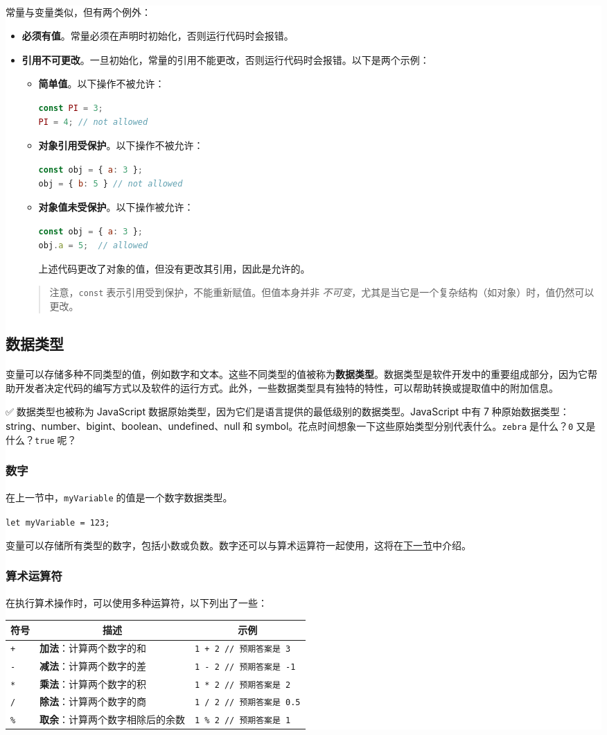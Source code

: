 常量与变量类似，但有两个例外：

- **必须有值**。常量必须在声明时初始化，否则运行代码时会报错。
- **引用不可更改**。一旦初始化，常量的引用不能更改，否则运行代码时会报错。以下是两个示例：
   - **简单值**。以下操作不被允许：
   
      ```javascript
      const PI = 3;
      PI = 4; // not allowed
      ```
 
   - **对象引用受保护**。以下操作不被允许：
   
      ```javascript
      const obj = { a: 3 };
      obj = { b: 5 } // not allowed
      ```

    - **对象值未受保护**。以下操作被允许：
    
      ```javascript
      const obj = { a: 3 };
      obj.a = 5;  // allowed
      ```

      上述代码更改了对象的值，但没有更改其引用，因此是允许的。

   > 注意，`const` 表示引用受到保护，不能重新赋值。但值本身并非 _不可变_，尤其是当它是一个复杂结构（如对象）时，值仍然可以更改。

## 数据类型

变量可以存储多种不同类型的值，例如数字和文本。这些不同类型的值被称为**数据类型**。数据类型是软件开发中的重要组成部分，因为它帮助开发者决定代码的编写方式以及软件的运行方式。此外，一些数据类型具有独特的特性，可以帮助转换或提取值中的附加信息。

✅ 数据类型也被称为 JavaScript 数据原始类型，因为它们是语言提供的最低级别的数据类型。JavaScript 中有 7 种原始数据类型：string、number、bigint、boolean、undefined、null 和 symbol。花点时间想象一下这些原始类型分别代表什么。`zebra` 是什么？`0` 又是什么？`true` 呢？

### 数字

在上一节中，`myVariable` 的值是一个数字数据类型。

`let myVariable = 123;`

变量可以存储所有类型的数字，包括小数或负数。数字还可以与算术运算符一起使用，这将在[下一节](../../../../2-js-basics/1-data-types)中介绍。

### 算术运算符

在执行算术操作时，可以使用多种运算符，以下列出了一些：

| 符号 | 描述                                                                   | 示例                              |
| ---- | ---------------------------------------------------------------------- | --------------------------------- |
| `+`  | **加法**：计算两个数字的和                                            | `1 + 2 // 预期答案是 3`           |
| `-`  | **减法**：计算两个数字的差                                            | `1 - 2 // 预期答案是 -1`          |
| `*`  | **乘法**：计算两个数字的积                                            | `1 * 2 // 预期答案是 2`           |
| `/`  | **除法**：计算两个数字的商                                            | `1 / 2 // 预期答案是 0.5`         |
| `%`  | **取余**：计算两个数字相除后的余数                                    | `1 % 2 // 预期答案是 1`           |
